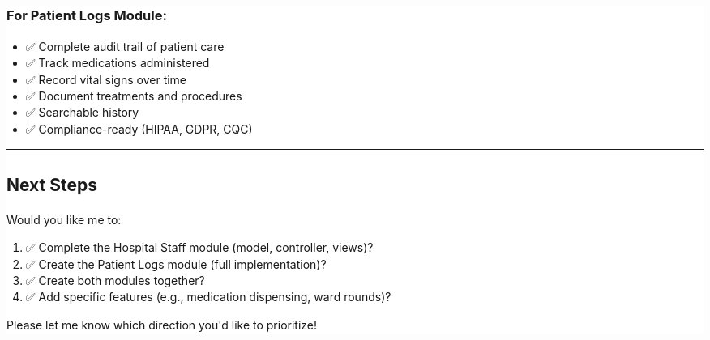 ### For Patient Logs Module:
- ✅ Complete audit trail of patient care
- ✅ Track medications administered
- ✅ Record vital signs over time
- ✅ Document treatments and procedures
- ✅ Searchable history
- ✅ Compliance-ready (HIPAA, GDPR, CQC)

---

## Next Steps

Would you like me to:

1. ✅ Complete the Hospital Staff module (model, controller, views)?
2. ✅ Create the Patient Logs module (full implementation)?
3. ✅ Create both modules together?
4. ✅ Add specific features (e.g., medication dispensing, ward rounds)?

Please let me know which direction you'd like to prioritize!

